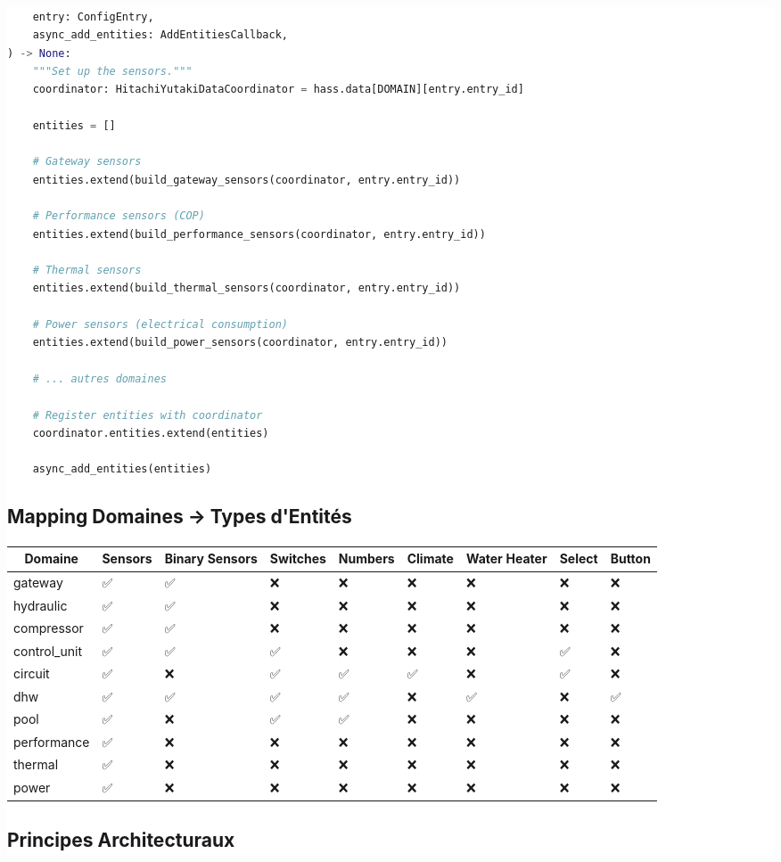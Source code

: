 ```python
    entry: ConfigEntry,
    async_add_entities: AddEntitiesCallback,
) -> None:
    """Set up the sensors."""
    coordinator: HitachiYutakiDataCoordinator = hass.data[DOMAIN][entry.entry_id]

    entities = []

    # Gateway sensors
    entities.extend(build_gateway_sensors(coordinator, entry.entry_id))

    # Performance sensors (COP)
    entities.extend(build_performance_sensors(coordinator, entry.entry_id))

    # Thermal sensors
    entities.extend(build_thermal_sensors(coordinator, entry.entry_id))

    # Power sensors (electrical consumption)
    entities.extend(build_power_sensors(coordinator, entry.entry_id))

    # ... autres domaines

    # Register entities with coordinator
    coordinator.entities.extend(entities)

    async_add_entities(entities)
```

## Mapping Domaines → Types d'Entités

| Domaine | Sensors | Binary Sensors | Switches | Numbers | Climate | Water Heater | Select | Button |
|---------|---------|----------------|----------|---------|---------|--------------|--------|--------|
| gateway | ✅ | ✅ | ❌ | ❌ | ❌ | ❌ | ❌ | ❌ |
| hydraulic | ✅ | ✅ | ❌ | ❌ | ❌ | ❌ | ❌ | ❌ |
| compressor | ✅ | ✅ | ❌ | ❌ | ❌ | ❌ | ❌ | ❌ |
| control_unit | ✅ | ✅ | ✅ | ❌ | ❌ | ❌ | ✅ | ❌ |
| circuit | ✅ | ❌ | ✅ | ✅ | ✅ | ❌ | ✅ | ❌ |
| dhw | ✅ | ✅ | ✅ | ✅ | ❌ | ✅ | ❌ | ✅ |
| pool | ✅ | ❌ | ✅ | ✅ | ❌ | ❌ | ❌ | ❌ |
| performance | ✅ | ❌ | ❌ | ❌ | ❌ | ❌ | ❌ | ❌ |
| thermal | ✅ | ❌ | ❌ | ❌ | ❌ | ❌ | ❌ | ❌ |
| power | ✅ | ❌ | ❌ | ❌ | ❌ | ❌ | ❌ | ❌ |

## Principes Architecturaux
